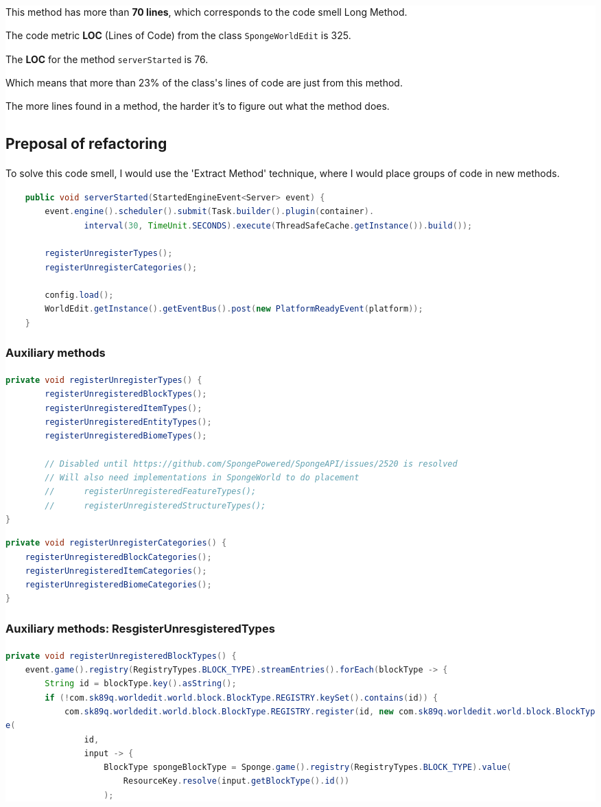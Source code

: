 This method has more than **70 lines**, which corresponds to the code smell Long Method.

The code metric **LOC** (Lines of Code) from the class `SpongeWorldEdit` is 325.

The **LOC** for the method `serverStarted` is 76.

Which means that more than 23% of the class's lines of code are just from this method.

The more lines found in a method, the harder it’s to figure out what the method does.

## Preposal of refactoring

To solve this code smell, I would use the 'Extract Method' technique, where I would place groups of code in new methods.

````java
    public void serverStarted(StartedEngineEvent<Server> event) {
        event.engine().scheduler().submit(Task.builder().plugin(container).
                interval(30, TimeUnit.SECONDS).execute(ThreadSafeCache.getInstance()).build());

        registerUnregisterTypes();
        registerUnregisterCategories();
        
        config.load();
        WorldEdit.getInstance().getEventBus().post(new PlatformReadyEvent(platform));
    }
````

### Auxiliary methods

````java
private void registerUnregisterTypes() {
        registerUnregisteredBlockTypes();
        registerUnregisteredItemTypes();
        registerUnregisteredEntityTypes();
        registerUnregisteredBiomeTypes();
        
        // Disabled until https://github.com/SpongePowered/SpongeAPI/issues/2520 is resolved
        // Will also need implementations in SpongeWorld to do placement
        //      registerUnregisteredFeatureTypes(); 
        //      registerUnregisteredStructureTypes();
}
````

````java
private void registerUnregisterCategories() {
    registerUnregisteredBlockCategories(); 
    registerUnregisteredItemCategories(); 
    registerUnregisteredBiomeCategories();
}
````


### Auxiliary methods: ResgisterUnresgisteredTypes

````java
private void registerUnregisteredBlockTypes() {
    event.game().registry(RegistryTypes.BLOCK_TYPE).streamEntries().forEach(blockType -> {
        String id = blockType.key().asString();
        if (!com.sk89q.worldedit.world.block.BlockType.REGISTRY.keySet().contains(id)) {
            com.sk89q.worldedit.world.block.BlockType.REGISTRY.register(id, new com.sk89q.worldedit.world.block.BlockType(
                id,
                input -> {
                    BlockType spongeBlockType = Sponge.game().registry(RegistryTypes.BLOCK_TYPE).value(
                        ResourceKey.resolve(input.getBlockType().id())
                    );
````